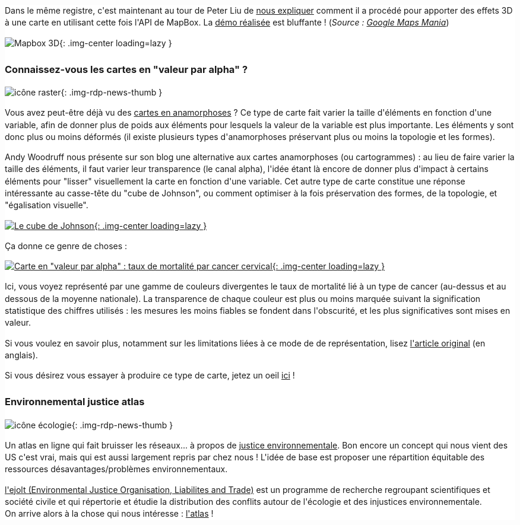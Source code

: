 Dans le même registre, c'est maintenant au tour de Peter Liu de [nous expliquer](https://www.mapbox.com/blog/3d-leaflet/) comment il a procédé pour apporter des effets 3D à une carte en utilisant cette fois l'API de MapBox. La [démo réalisée](https://www.mapbox.com/bites/00093) est bluffante ! (*Source : [Google Maps Mania](http://googlemapsmania.blogspot.fr/2015/03/css-transform-your-maps.html)*)

![Mapbox 3D](https://cdn.geotribu.fr/img/articles-blog-rdp/capture-ecran/mapbox_3d.png "Mapbox 3D"){: .img-center loading=lazy }

### Connaissez-vous les cartes en "valeur par alpha" ?

![icône raster](https://cdn.geotribu.fr/img/logos-icones/divers/alpha.png "icône raster"){: .img-rdp-news-thumb }

Vous avez peut-être déjà vu des [cartes en anamorphoses](http://www.worldmapper.org/display.php?selected=2) ? Ce type de carte fait varier la taille d'éléments en fonction d'une variable, afin de donner plus de poids aux éléments pour lesquels la valeur de la variable est plus importante. Les éléments y sont donc plus ou moins déformés (il existe plusieurs types d'anamorphoses préservant plus ou moins la topologie et les formes).

Andy Woodruff nous présente sur son blog une alternative aux cartes anamorphoses (ou cartogrammes) : au lieu de faire varier la taille des éléments, il faut varier leur transparence (le canal alpha), l'idée étant là encore de donner plus d'impact à certains éléments pour "lisser" visuellement la carte en fonction d'une variable. Cet autre type de carte constitue une réponse intéressante au casse-tête du "cube de Johnson", ou comment optimiser à la fois préservation des formes, de la topologie, et "égalisation visuelle".

[![Le cube de Johnson](https://cdn.geotribu.fr/img/articles-blog-rdp/divers/cartogramcube.png "Le cube de Johnson"){: .img-center loading=lazy }](http://andywoodruff.com/blog/value-by-alpha-maps/)

Ça donne ce genre de choses :

[![Carte en "valeur par alpha" : taux de mortalité par cancer cervical](https://cdn.geotribu.fr/img/articles-blog-rdp/divers/cervical_cancer.jpg "Carte en \"valeur par alpha\" : taux de mortalité par cancer cervical"){: .img-center loading=lazy }](http://andywoodruff.com/blog/value-by-alpha-maps/)

Ici, vous voyez représenté par une gamme de couleurs divergentes le taux de mortalité lié à un type de cancer (au-dessus et au dessous de la moyenne nationale). La transparence de chaque couleur est plus ou moins marquée suivant la signification statistique des chiffres utilisés : les mesures les moins fiables se fondent dans l'obscurité, et les plus significatives sont mises en valeur.

Si vous voulez en savoir plus, notamment sur les limitations liées à ce mode de de représentation, lisez [l'article original](http://andywoodruff.com/blog/value-by-alpha-maps/) (en anglais).

Si vous désirez vous essayer à produire ce type de carte, jetez un oeil [ici](http://andywoodruff.com/blog/how-to-make-a-value-by-alpha-map/) !

### Environnemental justice atlas

![icône écologie](https://cdn.geotribu.fr/img/logos-icones/divers/ecologie.png "icône écologie"){: .img-rdp-news-thumb }

Un atlas en ligne qui fait bruisser les réseaux... à propos de [justice environnementale](https://fr.wikipedia.org/wiki/Justice_environnementale). Bon encore un concept qui nous vient des US c'est vrai, mais qui est aussi largement repris par chez nous ! L'idée de base est proposer une répartition équitable des ressources désavantages/problèmes environnementaux.

[l'ejolt (Environmental Justice Organisation, Liabilites and Trade)](http://ejolt.org/) est un programme de recherche regroupant scientifiques et société civile et qui répertorie et étudie la distribution des conflits autour de l'écologie et des injustices environnementale.  
On arrive alors à la chose qui nous intéresse : [l'atlas](http://ejatlas.org/) !

